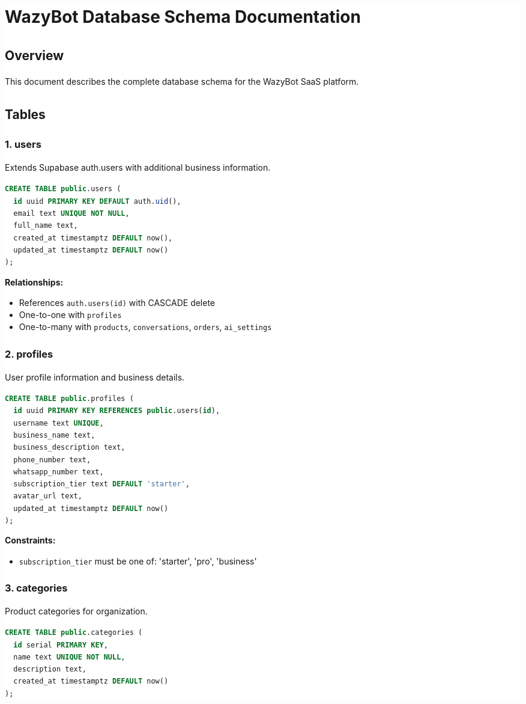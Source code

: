 # WazyBot Database Schema Documentation

## Overview
This document describes the complete database schema for the WazyBot SaaS platform.

## Tables

### 1. users
Extends Supabase auth.users with additional business information.

```sql
CREATE TABLE public.users (
  id uuid PRIMARY KEY DEFAULT auth.uid(),
  email text UNIQUE NOT NULL,
  full_name text,
  created_at timestamptz DEFAULT now(),
  updated_at timestamptz DEFAULT now()
);
```

**Relationships:**
- References `auth.users(id)` with CASCADE delete
- One-to-one with `profiles`
- One-to-many with `products`, `conversations`, `orders`, `ai_settings`

### 2. profiles
User profile information and business details.

```sql
CREATE TABLE public.profiles (
  id uuid PRIMARY KEY REFERENCES public.users(id),
  username text UNIQUE,
  business_name text,
  business_description text,
  phone_number text,
  whatsapp_number text,
  subscription_tier text DEFAULT 'starter',
  avatar_url text,
  updated_at timestamptz DEFAULT now()
);
```

**Constraints:**
- `subscription_tier` must be one of: 'starter', 'pro', 'business'

### 3. categories
Product categories for organization.

```sql
CREATE TABLE public.categories (
  id serial PRIMARY KEY,
  name text UNIQUE NOT NULL,
  description text,
  created_at timestamptz DEFAULT now()
);
```
